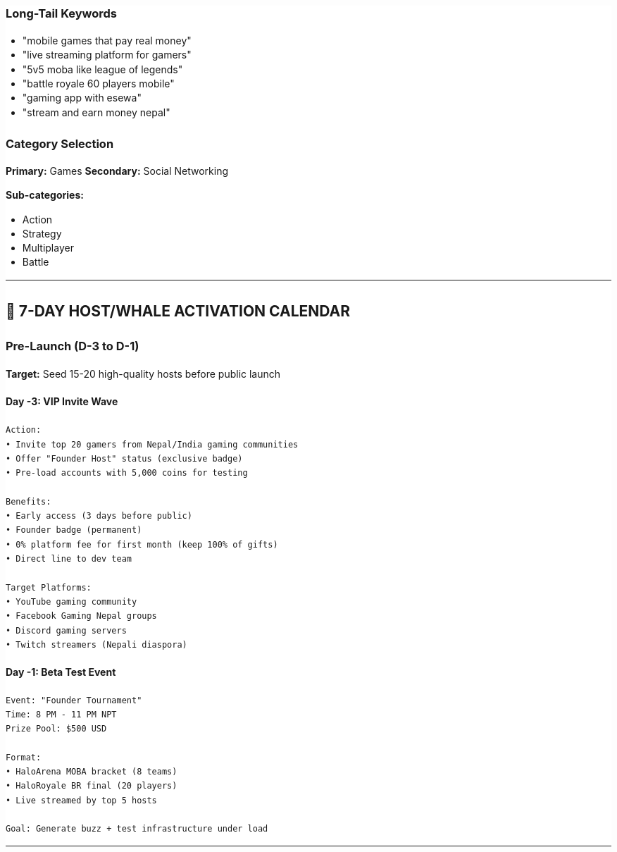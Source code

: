 ### Long-Tail Keywords

- "mobile games that pay real money"
- "live streaming platform for gamers"
- "5v5 moba like league of legends"
- "battle royale 60 players mobile"
- "gaming app with esewa"
- "stream and earn money nepal"

### Category Selection

**Primary:** Games
**Secondary:** Social Networking

**Sub-categories:**
- Action
- Strategy
- Multiplayer
- Battle

---

## 🚀 7-DAY HOST/WHALE ACTIVATION CALENDAR

### Pre-Launch (D-3 to D-1)

**Target:** Seed 15-20 high-quality hosts before public launch

#### Day -3: VIP Invite Wave
```
Action:
• Invite top 20 gamers from Nepal/India gaming communities
• Offer "Founder Host" status (exclusive badge)
• Pre-load accounts with 5,000 coins for testing

Benefits:
• Early access (3 days before public)
• Founder badge (permanent)
• 0% platform fee for first month (keep 100% of gifts)
• Direct line to dev team

Target Platforms:
• YouTube gaming community
• Facebook Gaming Nepal groups
• Discord gaming servers
• Twitch streamers (Nepali diaspora)
```

#### Day -1: Beta Test Event
```
Event: "Founder Tournament"
Time: 8 PM - 11 PM NPT
Prize Pool: $500 USD

Format:
• HaloArena MOBA bracket (8 teams)
• HaloRoyale BR final (20 players)
• Live streamed by top 5 hosts

Goal: Generate buzz + test infrastructure under load
```

---